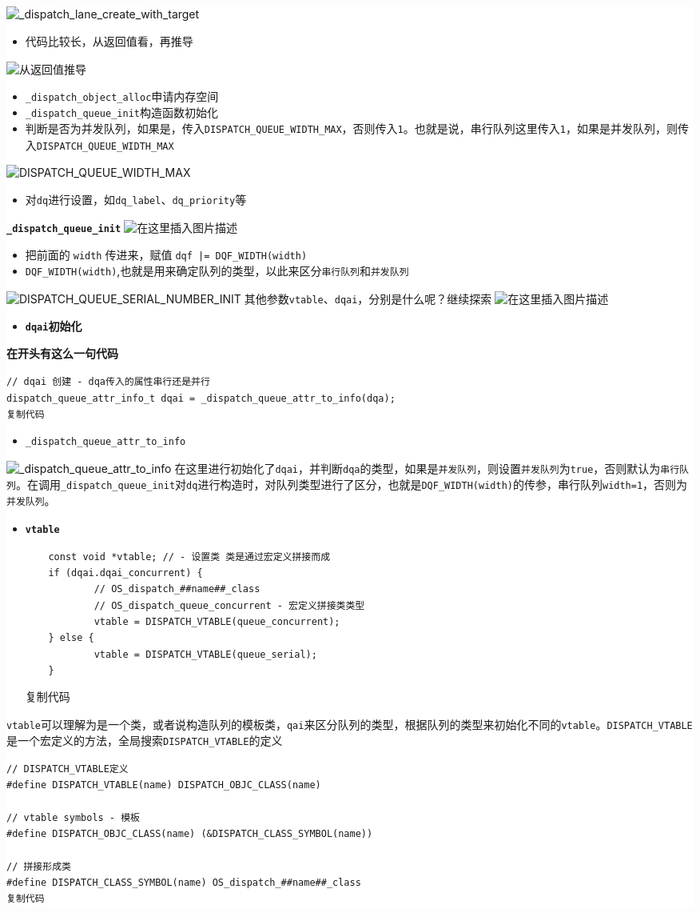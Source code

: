 ![_dispatch_lane_create_with_target](https://p3-juejin.byteimg.com/tos-cn-i-k3u1fbpfcp/894f6be312054492b4c6f9b007f44533~tplv-k3u1fbpfcp-zoom-in-crop-mark:4536:0:0:0.awebp)

*   代码比较长，从返回值看，再推导

![从返回值推导](https://p3-juejin.byteimg.com/tos-cn-i-k3u1fbpfcp/594a7e9fdfff4d3e93145d49e3aa8c62~tplv-k3u1fbpfcp-zoom-in-crop-mark:4536:0:0:0.awebp)

*   `_dispatch_object_alloc`申请内存空间
*   `_dispatch_queue_init`构造函数初始化
*   判断是否为并发队列，如果是，传入`DISPATCH_QUEUE_WIDTH_MAX`，否则传入`1`。也就是说，串行队列这里传入`1`，如果是并发队列，则传入`DISPATCH_QUEUE_WIDTH_MAX`

![DISPATCH_QUEUE_WIDTH_MAX](https://p3-juejin.byteimg.com/tos-cn-i-k3u1fbpfcp/c5b620cb7b2a4397aeac58632d07fdb3~tplv-k3u1fbpfcp-zoom-in-crop-mark:4536:0:0:0.awebp)

*   对`dq`进行设置，如`dq_label`、`dq_priority`等

**`_dispatch_queue_init`** ![在这里插入图片描述](https://p3-juejin.byteimg.com/tos-cn-i-k3u1fbpfcp/52bb87cbbc7a4de1bc1f423ec387c683~tplv-k3u1fbpfcp-zoom-in-crop-mark:4536:0:0:0.awebp)

*   把前面的 `width` 传进来，赋值 `dqf |= DQF_WIDTH(width)`
*   `DQF_WIDTH(width)`,也就是用来确定队列的类型，以此来区分`串行队列`和`并发队列`

![DISPATCH_QUEUE_SERIAL_NUMBER_INIT](https://p3-juejin.byteimg.com/tos-cn-i-k3u1fbpfcp/2458d61cd3334eb69e93b7950aca5dc8~tplv-k3u1fbpfcp-zoom-in-crop-mark:4536:0:0:0.awebp) 其他参数`vtable`、`dqai`，分别是什么呢？继续探索 ![在这里插入图片描述](https://p3-juejin.byteimg.com/tos-cn-i-k3u1fbpfcp/77773e02c3eb458287e61e668f142754~tplv-k3u1fbpfcp-zoom-in-crop-mark:4536:0:0:0.awebp)

*   **`dqai`初始化**

**在开头有这么一句代码**

    // dqai 创建 - dqa传入的属性串行还是并行
    dispatch_queue_attr_info_t dqai = _dispatch_queue_attr_to_info(dqa);
    复制代码

*   `_dispatch_queue_attr_to_info`

![_dispatch_queue_attr_to_info](https://p3-juejin.byteimg.com/tos-cn-i-k3u1fbpfcp/c5043c5ada994caa866a1622bbea7bd8~tplv-k3u1fbpfcp-zoom-in-crop-mark:4536:0:0:0.awebp) 在这里进行初始化了`dqai`，并判断`dqa`的类型，如果是`并发队列`，则设置`并发队列`为`true`，否则默认为`串行队列`。在调用`_dispatch_queue_init`对`dq`进行构造时，对队列类型进行了区分，也就是`DQF_WIDTH(width)`的传参，串行队列`width=1`，否则为`并发队列`。

*   **`vtable`**

            const void *vtable; // - 设置类 类是通过宏定义拼接而成
            if (dqai.dqai_concurrent) {
                    // OS_dispatch_##name##_class
                    // OS_dispatch_queue_concurrent - 宏定义拼接类类型
                    vtable = DISPATCH_VTABLE(queue_concurrent);
            } else {
                    vtable = DISPATCH_VTABLE(queue_serial);
            }
    复制代码

`vtable`可以理解为是一个类，或者说构造队列的模板类，`qai`来区分队列的类型，根据队列的类型来初始化不同的`vtable`。`DISPATCH_VTABLE`是一个宏定义的方法，全局搜索`DISPATCH_VTABLE`的定义

    // DISPATCH_VTABLE定义
    #define DISPATCH_VTABLE(name) DISPATCH_OBJC_CLASS(name)
    
    // vtable symbols - 模板
    #define DISPATCH_OBJC_CLASS(name) (&DISPATCH_CLASS_SYMBOL(name))
    
    // 拼接形成类
    #define DISPATCH_CLASS_SYMBOL(name) OS_dispatch_##name##_class
    复制代码
